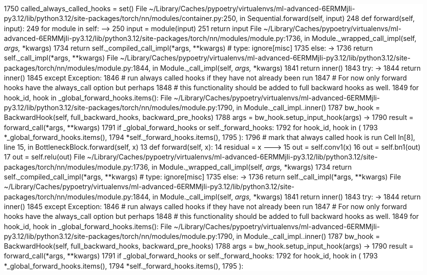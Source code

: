    1750 called_always_called_hooks = set()
File ~/Library/Caches/pypoetry/virtualenvs/ml-advanced-6ERMMjIi-py3.12/lib/python3.12/site-packages/torch/nn/modules/container.py:250, in Sequential.forward(self, input)
    248 def forward(self, input):
    249     for module in self:
--> 250         input = module(input)
    251     return input
File ~/Library/Caches/pypoetry/virtualenvs/ml-advanced-6ERMMjIi-py3.12/lib/python3.12/site-packages/torch/nn/modules/module.py:1736, in Module._wrapped_call_impl(self, _args,_ *kwargs)
   1734     return self._compiled_call_impl(*args, **kwargs)  # type: ignore[misc]
   1735 else:
-> 1736     return self._call_impl(*args, **kwargs)
File ~/Library/Caches/pypoetry/virtualenvs/ml-advanced-6ERMMjIi-py3.12/lib/python3.12/site-packages/torch/nn/modules/module.py:1844, in Module._call_impl(self, _args,_ *kwargs)
   1841     return inner()
   1843 try:
-> 1844     return inner()
   1845 except Exception:
   1846     # run always called hooks if they have not already been run
   1847     # For now only forward hooks have the always_call option but perhaps
   1848     # this functionality should be added to full backward hooks as well.
   1849     for hook_id, hook in _global_forward_hooks.items():
File ~/Library/Caches/pypoetry/virtualenvs/ml-advanced-6ERMMjIi-py3.12/lib/python3.12/site-packages/torch/nn/modules/module.py:1790, in Module._call_impl.<locals>.inner()
   1787     bw_hook = BackwardHook(self, full_backward_hooks, backward_pre_hooks)
   1788     args = bw_hook.setup_input_hook(args)
-> 1790 result = forward_call(*args, **kwargs)
   1791 if _global_forward_hooks or self._forward_hooks:
   1792     for hook_id, hook in (
   1793         *_global_forward_hooks.items(),
   1794         *self._forward_hooks.items(),
   1795     ):
   1796         # mark that always called hook is run
Cell In[8], line 15, in BottleneckBlock.forward(self, x)
     13 def forward(self, x):
     14     residual = x
---> 15     out = self.conv1(x)
     16     out = self.bn1(out)
     17     out = self.relu(out)
File ~/Library/Caches/pypoetry/virtualenvs/ml-advanced-6ERMMjIi-py3.12/lib/python3.12/site-packages/torch/nn/modules/module.py:1736, in Module._wrapped_call_impl(self, _args,_ *kwargs)
   1734     return self._compiled_call_impl(*args, **kwargs)  # type: ignore[misc]
   1735 else:
-> 1736     return self._call_impl(*args, **kwargs)
File ~/Library/Caches/pypoetry/virtualenvs/ml-advanced-6ERMMjIi-py3.12/lib/python3.12/site-packages/torch/nn/modules/module.py:1844, in Module._call_impl(self, _args,_ *kwargs)
   1841     return inner()
   1843 try:
-> 1844     return inner()
   1845 except Exception:
   1846     # run always called hooks if they have not already been run
   1847     # For now only forward hooks have the always_call option but perhaps
   1848     # this functionality should be added to full backward hooks as well.
   1849     for hook_id, hook in _global_forward_hooks.items():
File ~/Library/Caches/pypoetry/virtualenvs/ml-advanced-6ERMMjIi-py3.12/lib/python3.12/site-packages/torch/nn/modules/module.py:1790, in Module._call_impl.<locals>.inner()
   1787     bw_hook = BackwardHook(self, full_backward_hooks, backward_pre_hooks)
   1788     args = bw_hook.setup_input_hook(args)
-> 1790 result = forward_call(*args, **kwargs)
   1791 if _global_forward_hooks or self._forward_hooks:
   1792     for hook_id, hook in (
   1793         *_global_forward_hooks.items(),
   1794         *self._forward_hooks.items(),
   1795     ):